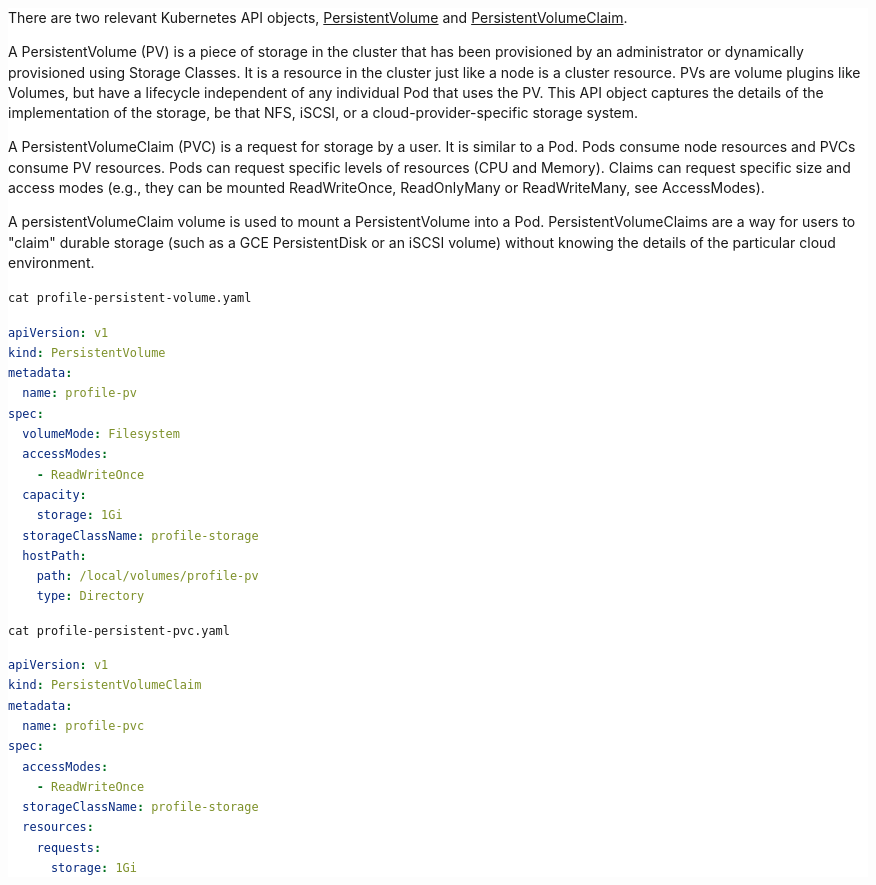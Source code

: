 There are two relevant Kubernetes API objects, [PersistentVolume](https://kubernetes.io/docs/concepts/storage/persistent-volumes/) and [PersistentVolumeClaim](https://kubernetes.io/docs/concepts/storage/persistent-volumes/#persistentvolumeclaims). 

A PersistentVolume (PV) is a piece of storage in the cluster that has been provisioned by an administrator or dynamically provisioned using Storage Classes. It is a resource in the cluster just like a node is a cluster resource. PVs are volume plugins like Volumes, but have a lifecycle independent of any individual Pod that uses the PV. This API object captures the details of the implementation of the storage, be that NFS, iSCSI, or a cloud-provider-specific storage system.

A PersistentVolumeClaim (PVC) is a request for storage by a user. It is similar to a Pod. Pods consume node resources and PVCs consume PV resources. Pods can request specific levels of resources (CPU and Memory). Claims can request specific size and access modes (e.g., they can be mounted ReadWriteOnce, ReadOnlyMany or ReadWriteMany, see AccessModes).

A persistentVolumeClaim volume is used to mount a PersistentVolume into a Pod. PersistentVolumeClaims are a way for users to "claim" durable storage (such as a GCE PersistentDisk or an iSCSI volume) without knowing the details of the particular cloud environment.


```
cat profile-persistent-volume.yaml
```

```yaml
apiVersion: v1
kind: PersistentVolume
metadata:
  name: profile-pv
spec:
  volumeMode: Filesystem
  accessModes:
    - ReadWriteOnce
  capacity:
    storage: 1Gi
  storageClassName: profile-storage
  hostPath:
    path: /local/volumes/profile-pv
    type: Directory
```

```
cat profile-persistent-pvc.yaml
```

```yaml
apiVersion: v1
kind: PersistentVolumeClaim
metadata:
  name: profile-pvc
spec:
  accessModes:
    - ReadWriteOnce
  storageClassName: profile-storage
  resources:
    requests:
      storage: 1Gi
```
